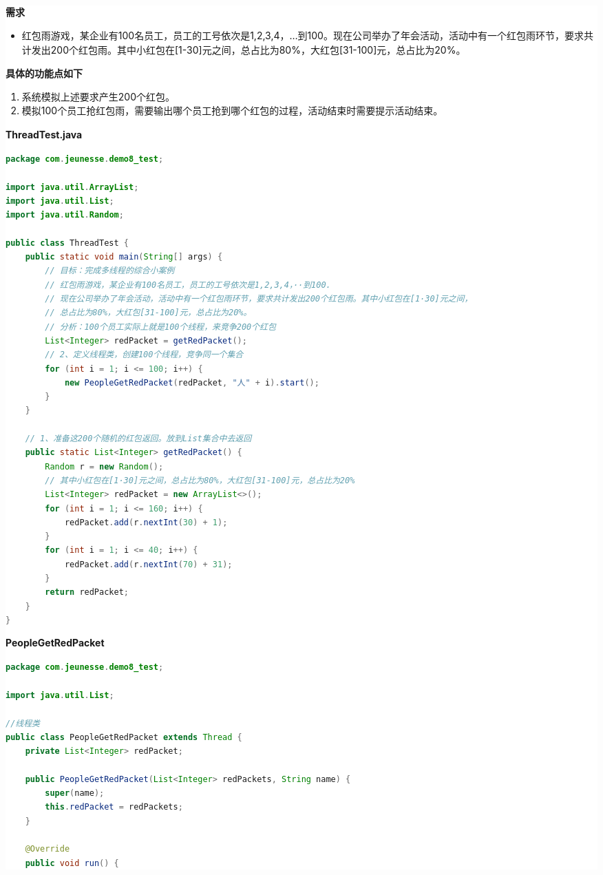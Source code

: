 **需求**

- 红包雨游戏，某企业有100名员工，员工的工号依次是1,2,3,4，…到100。现在公司举办了年会活动，活动中有一个红包雨环节，要求共计发出200个红包雨。其中小红包在[1-30]元之间，总占比为80%，大红包[31-100]元，总占比为20%。

**具体的功能点如下**

1. 系统模拟上述要求产生200个红包。
2. 模拟100个员工抢红包雨，需要输出哪个员工抢到哪个红包的过程，活动结束时需要提示活动结束。

**ThreadTest.java**

```java
package com.jeunesse.demo8_test;

import java.util.ArrayList;
import java.util.List;
import java.util.Random;

public class ThreadTest {
    public static void main(String[] args) {
        // 目标：完成多线程的综合小案例
        // 红包雨游戏，某企业有100名员工，员工的工号依次是1,2,3,4，··到100.
        // 现在公司举办了年会活动，活动中有一个红包雨环节，要求共计发出200个红包雨。其中小红包在[1·30]元之间，
        // 总占比为80%，大红包[31-100]元，总占比为20%。
        // 分析：100个员工实际上就是100个线程，来竞争200个红包
        List<Integer> redPacket = getRedPacket();
        // 2、定义线程类，创建100个线程，竞争同一个集合
        for (int i = 1; i <= 100; i++) {
            new PeopleGetRedPacket(redPacket, "人" + i).start();
        }
    }

    // 1、准备这200个随机的红包返回。放到List集合中去返回
    public static List<Integer> getRedPacket() {
        Random r = new Random();
        // 其中小红包在[1·30]元之间，总占比为80%，大红包[31-100]元，总占比为20%
        List<Integer> redPacket = new ArrayList<>();
        for (int i = 1; i <= 160; i++) {
            redPacket.add(r.nextInt(30) + 1);
        }
        for (int i = 1; i <= 40; i++) {
            redPacket.add(r.nextInt(70) + 31);
        }
        return redPacket;
    }
}
```

**PeopleGetRedPacket**

```java
package com.jeunesse.demo8_test;

import java.util.List;

//线程类
public class PeopleGetRedPacket extends Thread {
    private List<Integer> redPacket;

    public PeopleGetRedPacket(List<Integer> redPackets, String name) {
        super(name);
        this.redPacket = redPackets;
    }

    @Override
    public void run() {
```